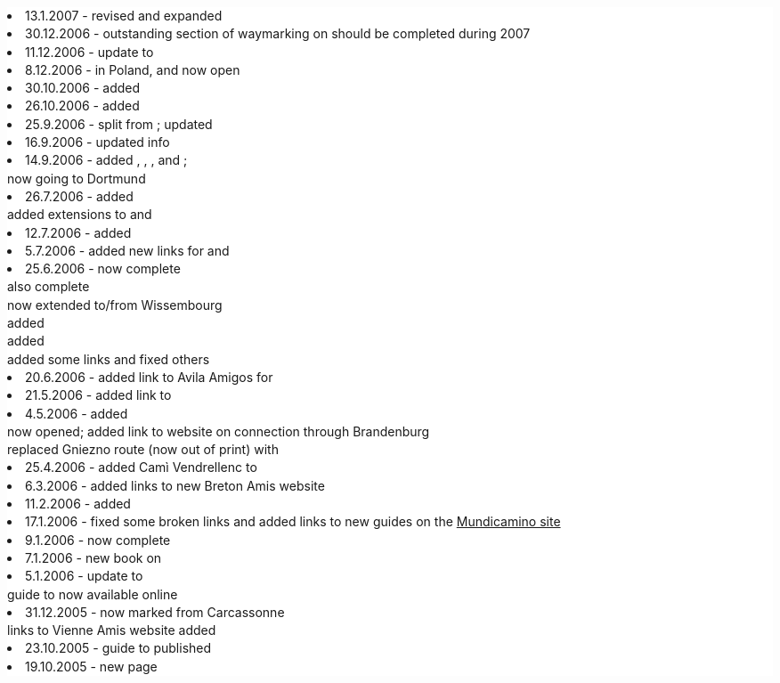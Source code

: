 <li>13.1.2007 - <?php echo link_to('page on Pilgrim\'s Guide', 'santiago/lsj') ?> revised and expanded</li>
<li>30.12.2006 - outstanding section of waymarking on <?php echo link_to('Tours route', '@route?route=tours') ?> should be completed during 2007</li>
<li>11.12.2006 - update to <?php echo link_to('Via Jutlandica', '@route?route=jutlandica') ?></li>
<li>8.12.2006 - in Poland, <?php echo link_to('Wielkopolska Droga', '@route?route=wielkopolska') ?> and <?php echo link_to('Via Regia from Brzeg', '@route?route=regia') ?> now open</li>
<li>30.10.2006 - added <?php echo link_to('Reims-Paris route', '@route?route=marne') ?></li>
<li>26.10.2006 - added <?php echo link_to('Via Brabançonne', '@route?route=brabanconne') ?></li>
<li>25.9.2006 - split <?php echo link_to('Wielkopolska Droga', '@route?route=wielkopolska') ?> from <?php echo link_to('Via Silesiana', '@route?route=jakubow') ?>; updated <?php echo link_to('Via Regia', '@route?route=regia') ?></li>
<li>16.9.2006 - updated <?php echo link_to('Via Francigena', '@route?route=francigena') ?> info</li>
<li>14.9.2006 - added <?php echo link_to('Via Jutlandica', '@route?route=jutlandica') ?>, <?php echo link_to('Baltisch-Westfälischer Jakobsweg', '@route?route=baltisch') ?>, <?php echo link_to('Westfälischer Jakobsweg', '@route?route=westfalen') ?>, <?php echo link_to('Mecklenburg-Magdeburger Jakobsweg', '@route?route=mecklenburg') ?> and <?php echo link_to('routes to Nidarov', '@route?route=olav') ?>;
<br /><?php echo link_to('route from Paderborn', '@route?route=paderborn') ?> now going to Dortmund</li>
<li>26.7.2006 - added <?php echo link_to('Zittauer Jakobsweg', '@route?route=zittau') ?>
<br />added extensions to <?php echo link_to('Via Regia', '@route?route=regia') ?> and <?php echo link_to('Dolnośląska Droga św. Jakuba', '@route?route=jakubow') ?></li>
<li>12.7.2006 - added <?php echo link_to('Conques-Toulouse route', '@route?route=conques') ?></li>
<li>5.7.2006 - added new links for <?php echo link_to('Ruta Vadiniense', '@route?route=vadiniense') ?> and <?php echo link_to('Camino del Invierno', '@route?route=invierno') ?></li>
<li>25.6.2006 - <?php echo link_to('Südostbayerischer Jakobsweg', '@route?route=sudostbayern') ?> now complete
<br /><?php echo link_to('Saarland-Moselle route', '@route?route=saar') ?> also complete
<br /><?php echo link_to('Alsace route', '@route?route=strasbourg') ?> now extended to/from Wissembourg
<br />added <?php echo link_to('Rheinhessischer Jakobs-Pilgerweg', '@route?route=rheinhessen') ?>
<br />added <?php echo link_to('Hemma Pilgerweg', '@route?route=hemma') ?>
<br />added some links and fixed others</li>
<li>20.6.2006 - added link to Avila Amigos for <?php echo link_to('Camino de Levante', '@route?route=levante') ?></li>
<li>21.5.2006 - added link to <?php echo link_to('website on routes in Aube', '@route?route=reims') ?></li>
<li>4.5.2006 - added <?php echo link_to('Breisach route', '@route?route=breisgau') ?>
<br /><?php echo link_to('St. Jakobus Pilgerweg in Sachsen-Anhalt', '@route?route=magdeburg') ?> now opened; added link to website on connection through Brandenburg
<br />replaced Gniezno route (now out of print) with <?php echo link_to('Berlin-Wilsnack Pilgerweg', '@route?route=wilsnack') ?></li>
<li>25.4.2006 - added Camì Vendrellenc to <?php echo link_to('Camino Catalán page', '@route?route=catalan') ?></li>
<li>6.3.2006 - added links to new Breton Amis website</li>
<li>11.2.2006 - added <?php echo link_to('Ardennes route', '@route?route=ardennes') ?></li>
<li>17.1.2006 - fixed some broken links and added links to new guides on the <a href="http://www.mundicamino.com/Mapa_Caminos.cfm">Mundicamino site</a></li>
<li>9.1.2006 - <?php echo link_to('GR655 St Quentin-Paris', '@route?route=paris') ?> now complete</li>
<li>7.1.2006 - new book on <?php echo link_to('Magdeburg-Cologne route', '@route?route=paderborn') ?></li>
<li>5.1.2006 - update to <?php echo link_to('Anjou route', '@route?route=angers') ?>
<br />guide to <?php echo link_to('Vendée route', '@route?route=brittany') ?> now available online</li>
<li>31.12.2005 - <?php echo link_to('Piémont route GR78', '@route?route=piemont') ?> now marked from Carcassonne
<br />links to Vienne Amis website added</li>
<li>23.10.2005 - guide to <?php echo link_to('Mont St Michel-Rennes-Nantes route', '@route?route=rennes') ?> published</li>
<li>19.10.2005 - new page <?php echo link_to('The Caminos, they are a-changing', 'santiago/achanging') ?></li>